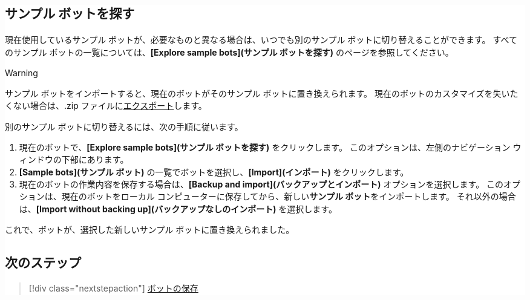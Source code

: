 ## <a name="explore-sample-bots"></a>サンプル ボットを探す

現在使用しているサンプル ボットが、必要なものと異なる場合は、いつでも別のサンプル ボットに切り替えることができます。 すべてのサンプル ボットの一覧については、**[Explore sample bots]\(サンプル ボットを探す\)** のページを参照してください。

> [!WARNING] 
> サンプル ボットをインポートすると、現在のボットがそのサンプル ボットに置き換えられます。 現在のボットのカスタマイズを失いたくない場合は、.zip ファイルに[エクスポート](conversation-designer-export-import-bot.md#export-a-conversation-designer-bot)します。

別のサンプル ボットに切り替えるには、次の手順に従います。
1. 現在のボットで、**[Explore sample bots]\(サンプル ボットを探す\)** をクリックします。 このオプションは、左側のナビゲーション ウィンドウの下部にあります。 
2. **[Sample bots]\(サンプル ボット\)** の一覧でボットを選択し、**[Import]\(インポート\)** をクリックします。
3. 現在のボットの作業内容を保存する場合は、**[Backup and import]\(バックアップとインポート\)** オプションを選択します。 このオプションは、現在のボットをローカル コンピューターに保存してから、新しい**サンプル ボット**をインポートします。 それ以外の場合は、**[Import without backing up]\(バックアップなしのインポート\)** を選択します。

これで、ボットが、選択した新しいサンプル ボットに置き換えられました。 

## <a name="next-step"></a>次のステップ
> [!div class="nextstepaction"]
> [ボットの保存](conversation-designer-save-bot.md)
